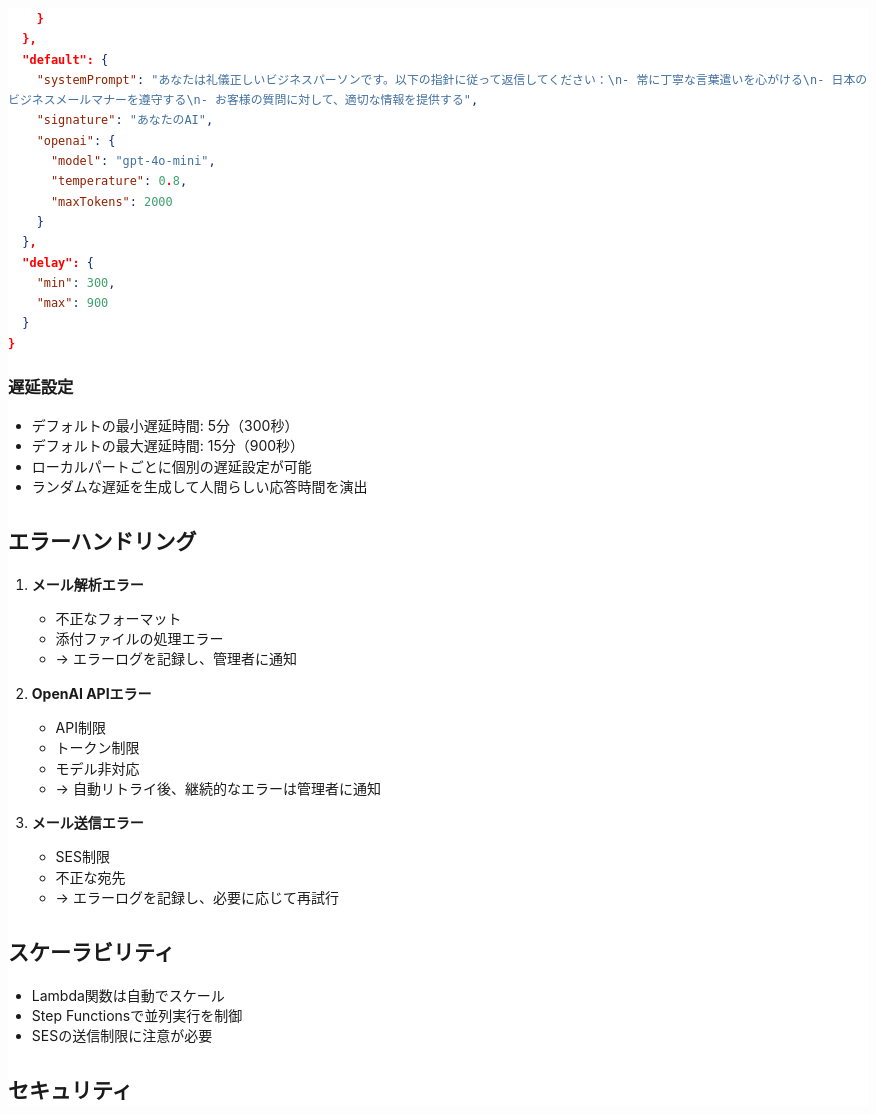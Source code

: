```json
    }
  },
  "default": {
    "systemPrompt": "あなたは礼儀正しいビジネスパーソンです。以下の指針に従って返信してください：\n- 常に丁寧な言葉遣いを心がける\n- 日本のビジネスメールマナーを遵守する\n- お客様の質問に対して、適切な情報を提供する",
    "signature": "あなたのAI",
    "openai": {
      "model": "gpt-4o-mini",
      "temperature": 0.8,
      "maxTokens": 2000
    }
  },
  "delay": {
    "min": 300,
    "max": 900
  }
}
```

### 遅延設定

- デフォルトの最小遅延時間: 5分（300秒）
- デフォルトの最大遅延時間: 15分（900秒）
- ローカルパートごとに個別の遅延設定が可能
- ランダムな遅延を生成して人間らしい応答時間を演出

## エラーハンドリング

1. **メール解析エラー**
   - 不正なフォーマット
   - 添付ファイルの処理エラー
   - → エラーログを記録し、管理者に通知

2. **OpenAI APIエラー**
   - API制限
   - トークン制限
   - モデル非対応
   - → 自動リトライ後、継続的なエラーは管理者に通知

3. **メール送信エラー**
   - SES制限
   - 不正な宛先
   - → エラーログを記録し、必要に応じて再試行

## スケーラビリティ

- Lambda関数は自動でスケール
- Step Functionsで並列実行を制御
- SESの送信制限に注意が必要

## セキュリティ
